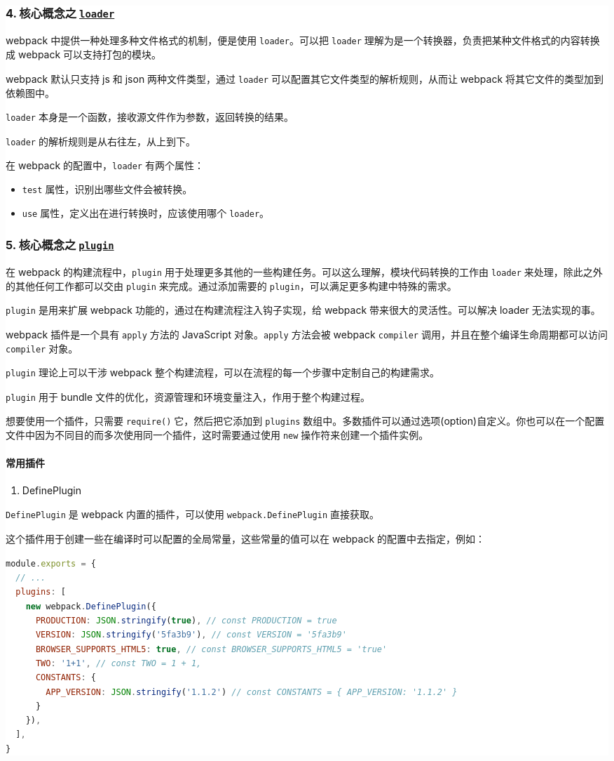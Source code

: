 ### 4. 核心概念之 [`loader`](https://webpack.docschina.org/concepts/loaders/)

webpack 中提供一种处理多种文件格式的机制，便是使用 `loader`。可以把 `loader` 理解为是一个转换器，负责把某种文件格式的内容转换成 webpack 可以支持打包的模块。

webpack 默认只支持 js 和 json 两种文件类型，通过 `loader` 可以配置其它文件类型的解析规则，从而让 webpack 将其它文件的类型加到依赖图中。

`loader` 本身是一个函数，接收源文件作为参数，返回转换的结果。

`loader` 的解析规则是从右往左，从上到下。

在 webpack 的配置中，`loader` 有两个属性：

- `test` 属性，识别出哪些文件会被转换。

- `use` 属性，定义出在进行转换时，应该使用哪个 `loader`。

### 5. 核心概念之 [`plugin`](https://github.com/webpack-contrib/awesome-webpack#webpack-plugins)

在 webpack 的构建流程中，`plugin` 用于处理更多其他的一些构建任务。可以这么理解，模块代码转换的工作由 `loader` 来处理，除此之外的其他任何工作都可以交由 `plugin` 来完成。通过添加需要的 `plugin`，可以满足更多构建中特殊的需求。

`plugin` 是用来扩展 webpack 功能的，通过在构建流程注入钩子实现，给 webpack 带来很大的灵活性。可以解决 loader 无法实现的事。

webpack 插件是一个具有 `apply` 方法的 JavaScript 对象。`apply` 方法会被 webpack `compiler` 调用，并且在整个编译生命周期都可以访问 `compiler` 对象。

`plugin` 理论上可以干涉 webpack 整个构建流程，可以在流程的每一个步骤中定制自己的构建需求。

`plugin` 用于 bundle 文件的优化，资源管理和环境变量注入，作用于整个构建过程。

想要使用一个插件，只需要 `require()` 它，然后把它添加到 `plugins` 数组中。多数插件可以通过选项(option)自定义。你也可以在一个配置文件中因为不同目的而多次使用同一个插件，这时需要通过使用 `new` 操作符来创建一个插件实例。

#### 常用插件

1. DefinePlugin

`DefinePlugin` 是 webpack 内置的插件，可以使用 `webpack.DefinePlugin` 直接获取。

这个插件用于创建一些在编译时可以配置的全局常量，这些常量的值可以在 webpack 的配置中去指定，例如：

```javaScript
module.exports = {
  // ...
  plugins: [
    new webpack.DefinePlugin({
      PRODUCTION: JSON.stringify(true), // const PRODUCTION = true
      VERSION: JSON.stringify('5fa3b9'), // const VERSION = '5fa3b9'
      BROWSER_SUPPORTS_HTML5: true, // const BROWSER_SUPPORTS_HTML5 = 'true'
      TWO: '1+1', // const TWO = 1 + 1,
      CONSTANTS: {
        APP_VERSION: JSON.stringify('1.1.2') // const CONSTANTS = { APP_VERSION: '1.1.2' }
      }
    }),
  ],
}
```
